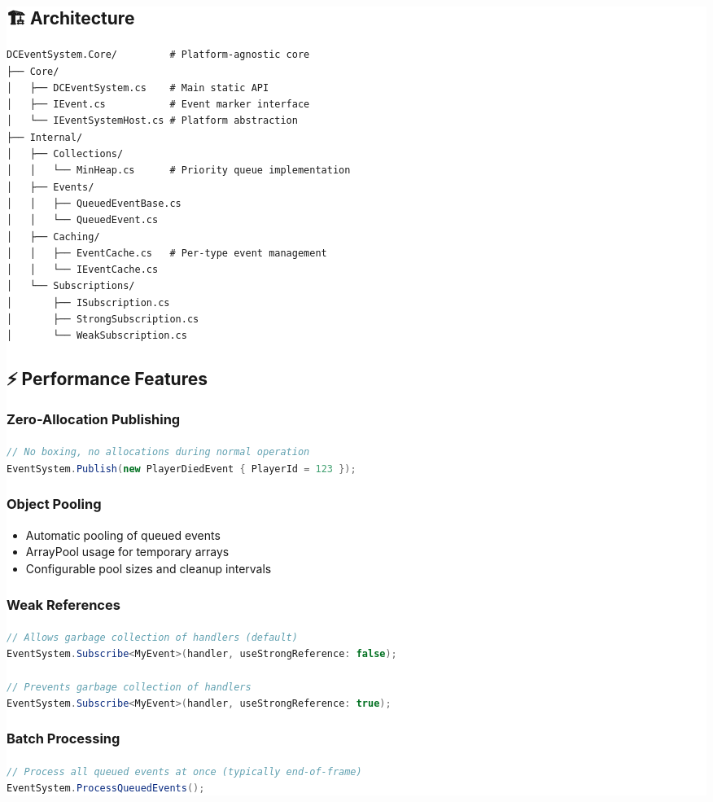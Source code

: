 ## 🏗️ Architecture

```
DCEventSystem.Core/         # Platform-agnostic core
├── Core/
│   ├── DCEventSystem.cs    # Main static API
│   ├── IEvent.cs           # Event marker interface
│   └── IEventSystemHost.cs # Platform abstraction
├── Internal/
│   ├── Collections/
│   │   └── MinHeap.cs      # Priority queue implementation
│   ├── Events/
│   │   ├── QueuedEventBase.cs
│   │   └── QueuedEvent.cs
│   ├── Caching/
│   │   ├── EventCache.cs   # Per-type event management
│   │   └── IEventCache.cs
│   └── Subscriptions/
│       ├── ISubscription.cs
│       ├── StrongSubscription.cs
│       └── WeakSubscription.cs
```

## ⚡ Performance Features

### Zero-Allocation Publishing
```csharp
// No boxing, no allocations during normal operation
EventSystem.Publish(new PlayerDiedEvent { PlayerId = 123 });
```

### Object Pooling
- Automatic pooling of queued events
- ArrayPool usage for temporary arrays
- Configurable pool sizes and cleanup intervals

### Weak References
```csharp
// Allows garbage collection of handlers (default)
EventSystem.Subscribe<MyEvent>(handler, useStrongReference: false);

// Prevents garbage collection of handlers
EventSystem.Subscribe<MyEvent>(handler, useStrongReference: true);
```

### Batch Processing
```csharp
// Process all queued events at once (typically end-of-frame)
EventSystem.ProcessQueuedEvents();
```
